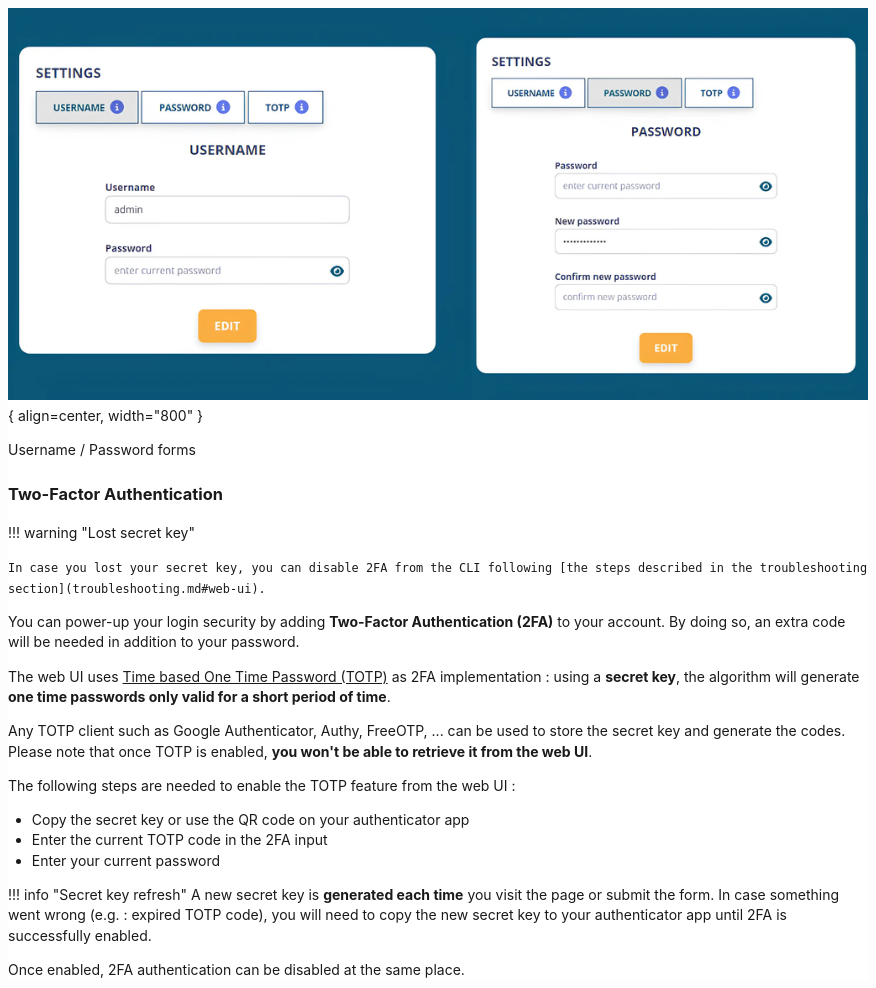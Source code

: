  ![Overview](assets/img/profile-username-password.webp){ align=center, width="800" }
  <figcaption>Username / Password forms</figcaption>
</figure>

### Two-Factor Authentication

!!! warning "Lost secret key"

    In case you lost your secret key, you can disable 2FA from the CLI following [the steps described in the troubleshooting section](troubleshooting.md#web-ui).

You can power-up your login security by adding **Two-Factor Authentication (2FA)** to your account. By doing so, an extra code will be needed in addition to your password.

The web UI uses [Time based One Time Password (TOTP)](https://en.wikipedia.org/wiki/Time-based_one-time_password) as 2FA implementation : using a **secret key**, the algorithm will generate **one time passwords only valid for a short period of time**.

Any TOTP client such as Google Authenticator, Authy, FreeOTP, ... can be used to store the secret key and generate the codes. Please note that once TOTP is enabled, **you won't be able to retrieve it from the web UI**.

The following steps are needed to enable the TOTP feature from the web UI :

- Copy the secret key or use the QR code on your authenticator app
- Enter the current TOTP code in the 2FA input
- Enter your current password

!!! info "Secret key refresh"
    A new secret key is **generated each time** you visit the page or submit the form. In case something went wrong (e.g. : expired TOTP code), you will need to copy the new secret key to your authenticator app until 2FA is successfully enabled.

Once enabled, 2FA authentication can be disabled at the same place.
